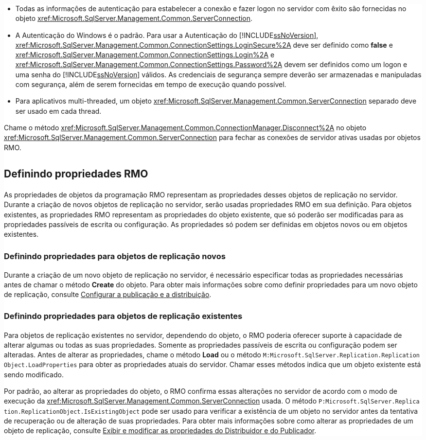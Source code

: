 -   Todas as informações de autenticação para estabelecer a conexão e fazer logon no servidor com êxito são fornecidas no objeto <xref:Microsoft.SqlServer.Management.Common.ServerConnection>.  
  
-   A Autenticação do Windows é o padrão. Para usar a Autenticação do [!INCLUDE[ssNoVersion](../../../includes/ssnoversion-md.md)], <xref:Microsoft.SqlServer.Management.Common.ConnectionSettings.LoginSecure%2A> deve ser definido como **false** e <xref:Microsoft.SqlServer.Management.Common.ConnectionSettings.Login%2A> e <xref:Microsoft.SqlServer.Management.Common.ConnectionSettings.Password%2A> devem ser definidos como um logon e uma senha do [!INCLUDE[ssNoVersion](../../../includes/ssnoversion-md.md)] válidos. As credenciais de segurança sempre deverão ser armazenadas e manipuladas com segurança, além de serem fornecidas em tempo de execução quando possível.  
  
-   Para aplicativos multi-threaded, um objeto <xref:Microsoft.SqlServer.Management.Common.ServerConnection> separado deve ser usado em cada thread.  
  
 Chame o método <xref:Microsoft.SqlServer.Management.Common.ConnectionManager.Disconnect%2A> no objeto <xref:Microsoft.SqlServer.Management.Common.ServerConnection> para fechar as conexões de servidor ativas usadas por objetos RMO.  
  
## <a name="setting-rmo-properties"></a>Definindo propriedades RMO  
 As propriedades de objetos da programação RMO representam as propriedades desses objetos de replicação no servidor. Durante a criação de novos objetos de replicação no servidor, serão usadas propriedades RMO em sua definição. Para objetos existentes, as propriedades RMO representam as propriedades do objeto existente, que só poderão ser modificadas para as propriedades passíveis de escrita ou configuração. As propriedades só podem ser definidas em objetos novos ou em objetos existentes.  
  
### <a name="setting-properties-for-new-replication-objects"></a>Definindo propriedades para objetos de replicação novos  
 Durante a criação de um novo objeto de replicação no servidor, é necessário especificar todas as propriedades necessárias antes de chamar o método **Create** do objeto. Para obter mais informações sobre como definir propriedades para um novo objeto de replicação, consulte [Configurar a publicação e a distribuição](../../../relational-databases/replication/configure-publishing-and-distribution.md).  
  
### <a name="setting-properties-for-existing-replication-objects"></a>Definindo propriedades para objetos de replicação existentes  
 Para objetos de replicação existentes no servidor, dependendo do objeto, o RMO poderia oferecer suporte à capacidade de alterar algumas ou todas as suas propriedades. Somente as propriedades passíveis de escrita ou configuração podem ser alteradas. Antes de alterar as propriedades, chame o método **Load** ou o método `M:Microsoft.SqlServer.Replication.ReplicationObject.LoadProperties` para obter as propriedades atuais do servidor. Chamar esses métodos indica que um objeto existente está sendo modificado.  
  
 Por padrão, ao alterar as propriedades do objeto, o RMO confirma essas alterações no servidor de acordo com o modo de execução da <xref:Microsoft.SqlServer.Management.Common.ServerConnection> usada. O método `P:Microsoft.SqlServer.Replication.ReplicationObject.IsExistingObject` pode ser usado para verificar a existência de um objeto no servidor antes da tentativa de recuperação ou de alteração de suas propriedades. Para obter mais informações sobre como alterar as propriedades de um objeto de replicação, consulte [Exibir e modificar as propriedades do Distribuidor e do Publicador](../../../relational-databases/replication/view-and-modify-distributor-and-publisher-properties.md).  
  